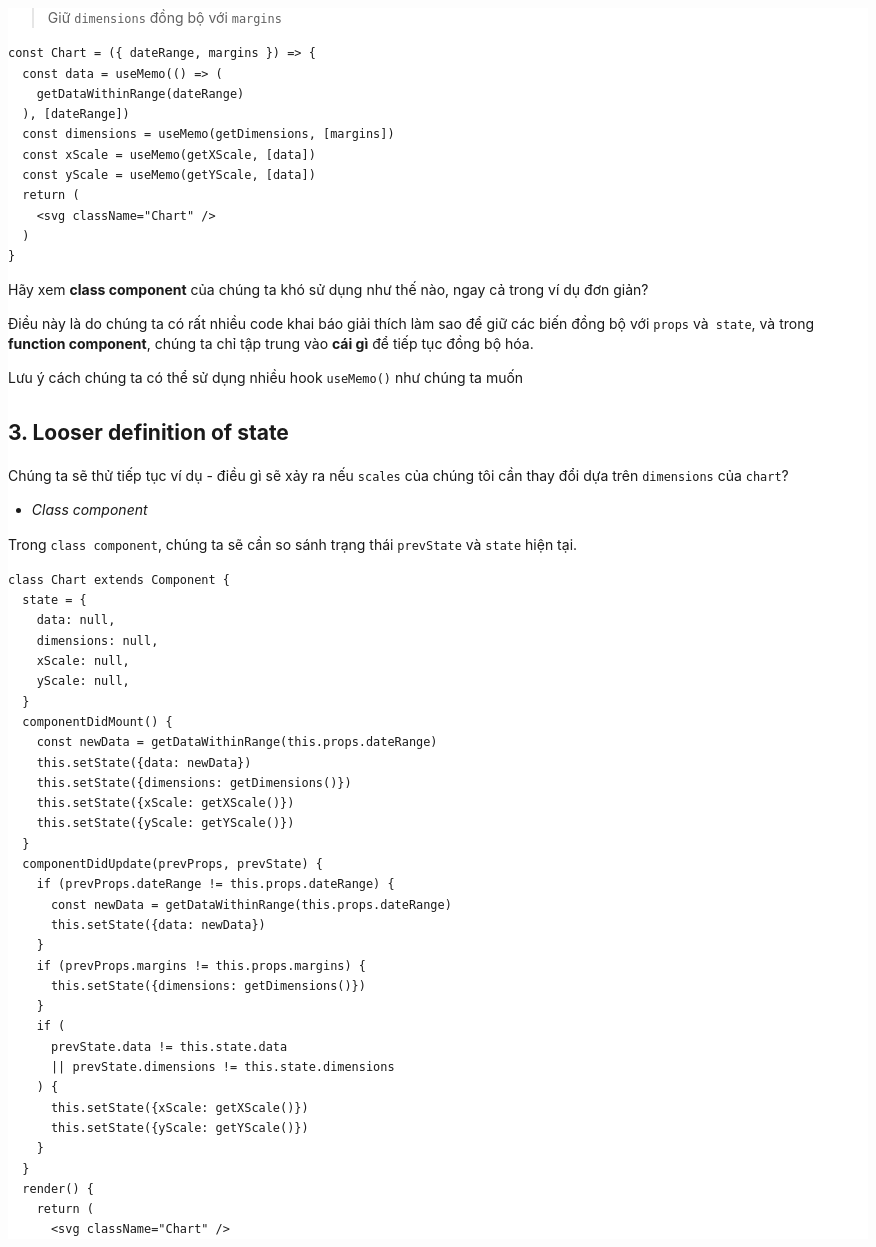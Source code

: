 > Giữ `dimensions` đồng bộ với `margins`

```
const Chart = ({ dateRange, margins }) => {
  const data = useMemo(() => (
    getDataWithinRange(dateRange)
  ), [dateRange])
  const dimensions = useMemo(getDimensions, [margins])
  const xScale = useMemo(getXScale, [data])
  const yScale = useMemo(getYScale, [data])
  return (
    <svg className="Chart" />
  )
}
```

Hãy xem **class component** của chúng ta khó sử dụng như thế nào, ngay cả trong ví dụ đơn giản?

Điều này là do chúng ta có rất nhiều code khai báo giải thích làm sao để giữ các biến đồng bộ với `props` và` state`, và trong **function component**, chúng ta chỉ tập trung vào **cái gì** để tiếp tục đồng bộ hóa.

Lưu ý cách chúng ta có thể sử dụng nhiều hook `useMemo()` như chúng ta muốn

## 3. Looser definition of state

Chúng ta sẽ thử tiếp tục ví dụ - điều gì sẽ xảy ra nếu `scales` của chúng tôi cần thay đổi dựa trên `dimensions` của `chart`?

* *Class component*

Trong `class component`, chúng ta sẽ cần so sánh trạng thái `prevState` và `state` hiện tại.

```
class Chart extends Component {
  state = {
    data: null,
    dimensions: null,
    xScale: null,
    yScale: null,
  }
  componentDidMount() {
    const newData = getDataWithinRange(this.props.dateRange)
    this.setState({data: newData})
    this.setState({dimensions: getDimensions()})
    this.setState({xScale: getXScale()})
    this.setState({yScale: getYScale()})
  }
  componentDidUpdate(prevProps, prevState) {
    if (prevProps.dateRange != this.props.dateRange) {
      const newData = getDataWithinRange(this.props.dateRange)
      this.setState({data: newData})
    }
    if (prevProps.margins != this.props.margins) {
      this.setState({dimensions: getDimensions()})
    }
    if (
      prevState.data != this.state.data
      || prevState.dimensions != this.state.dimensions
    ) {
      this.setState({xScale: getXScale()})
      this.setState({yScale: getYScale()})
    }
  }
  render() {
    return (
      <svg className="Chart" />
```